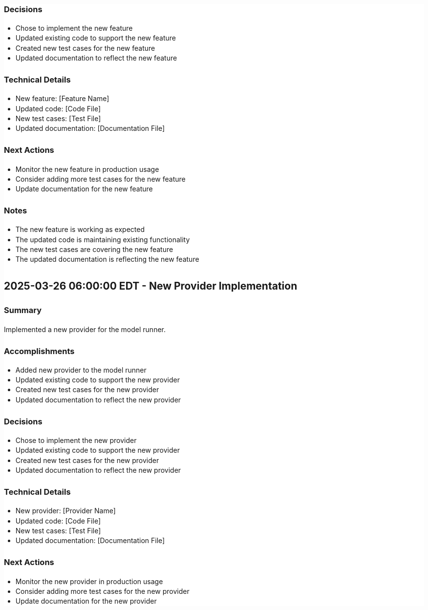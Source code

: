 ### Decisions
- Chose to implement the new feature
- Updated existing code to support the new feature
- Created new test cases for the new feature
- Updated documentation to reflect the new feature

### Technical Details
- New feature: [Feature Name]
- Updated code: [Code File]
- New test cases: [Test File]
- Updated documentation: [Documentation File]

### Next Actions
- Monitor the new feature in production usage
- Consider adding more test cases for the new feature
- Update documentation for the new feature

### Notes
- The new feature is working as expected
- The updated code is maintaining existing functionality
- The new test cases are covering the new feature
- The updated documentation is reflecting the new feature

## 2025-03-26 06:00:00 EDT - New Provider Implementation

### Summary
Implemented a new provider for the model runner.

### Accomplishments
- Added new provider to the model runner
- Updated existing code to support the new provider
- Created new test cases for the new provider
- Updated documentation to reflect the new provider

### Decisions
- Chose to implement the new provider
- Updated existing code to support the new provider
- Created new test cases for the new provider
- Updated documentation to reflect the new provider

### Technical Details
- New provider: [Provider Name]
- Updated code: [Code File]
- New test cases: [Test File]
- Updated documentation: [Documentation File]

### Next Actions
- Monitor the new provider in production usage
- Consider adding more test cases for the new provider
- Update documentation for the new provider
